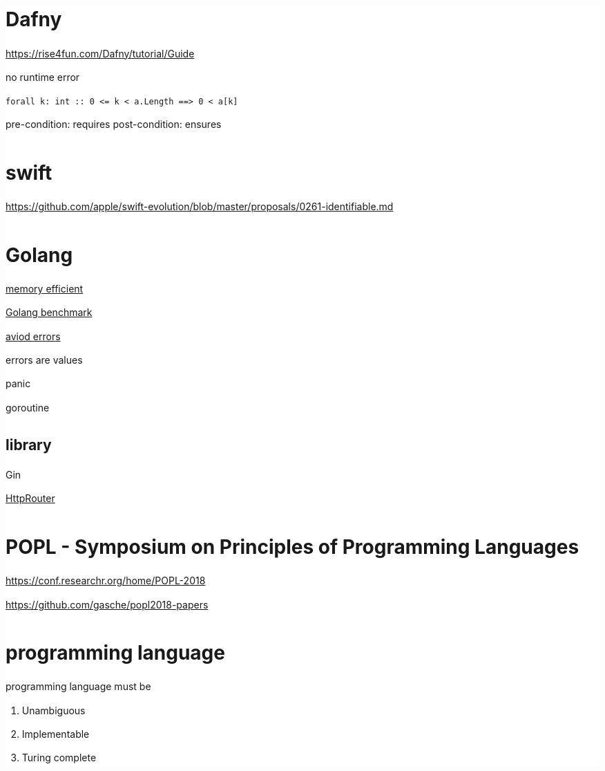 # Dafny

https://rise4fun.com/Dafny/tutorial/Guide

no runtime error

```dafny
forall k: int :: 0 <= k < a.Length ==> 0 < a[k]
```

pre-condition: requires
post-condition: ensures


# swift


https://github.com/apple/swift-evolution/blob/master/proposals/0261-identifiable.md

# Golang

[memory efficient](https://github.com/openacid/slim)

[Golang benchmark](https://dave.cheney.net/high-performance-go-workshop/dotgo-paris.html)

[aviod errors](https://blog.huoding.com/2019/04/11/728)

errors are values

panic

goroutine

## library

Gin

[HttpRouter](https://github.com/julienschmidt/httprouter)
  
# POPL - Symposium on Principles of Programming Languages

https://conf.researchr.org/home/POPL-2018

https://github.com/gasche/popl2018-papers

# programming language

programming language must be

1. Unambiguous

2. Implementable

3. Turing complete
